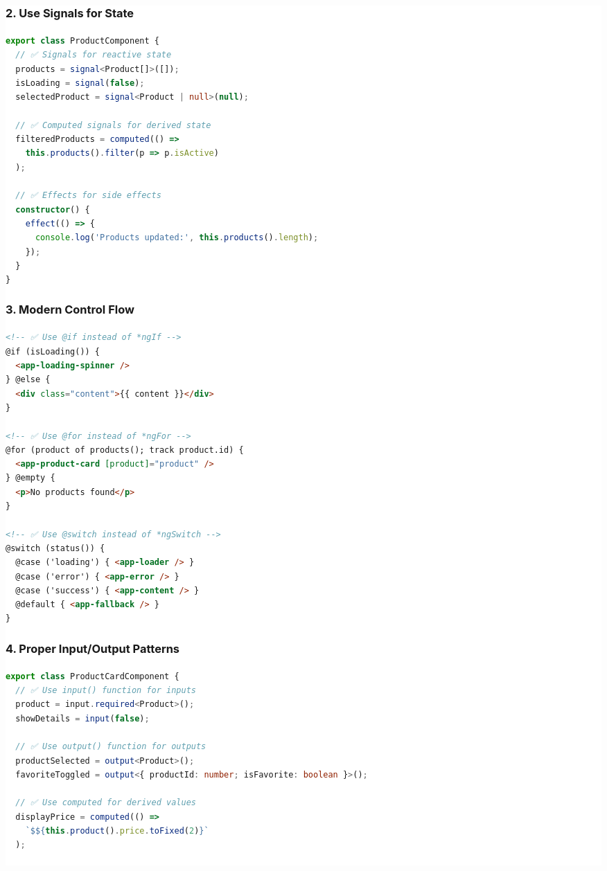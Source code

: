 ### **2. Use Signals for State**
```typescript
export class ProductComponent {
  // ✅ Signals for reactive state
  products = signal<Product[]>([]);
  isLoading = signal(false);
  selectedProduct = signal<Product | null>(null);
  
  // ✅ Computed signals for derived state
  filteredProducts = computed(() => 
    this.products().filter(p => p.isActive)
  );
  
  // ✅ Effects for side effects
  constructor() {
    effect(() => {
      console.log('Products updated:', this.products().length);
    });
  }
}
```

### **3. Modern Control Flow**
```html
<!-- ✅ Use @if instead of *ngIf -->
@if (isLoading()) {
  <app-loading-spinner />
} @else {
  <div class="content">{{ content }}</div>
}

<!-- ✅ Use @for instead of *ngFor -->
@for (product of products(); track product.id) {
  <app-product-card [product]="product" />
} @empty {
  <p>No products found</p>
}

<!-- ✅ Use @switch instead of *ngSwitch -->
@switch (status()) {
  @case ('loading') { <app-loader /> }
  @case ('error') { <app-error /> }
  @case ('success') { <app-content /> }
  @default { <app-fallback /> }
}
```

### **4. Proper Input/Output Patterns**
```typescript
export class ProductCardComponent {
  // ✅ Use input() function for inputs
  product = input.required<Product>();
  showDetails = input(false);
  
  // ✅ Use output() function for outputs
  productSelected = output<Product>();
  favoriteToggled = output<{ productId: number; isFavorite: boolean }>();
  
  // ✅ Use computed for derived values
  displayPrice = computed(() => 
    `$${this.product().price.toFixed(2)}`
  );
  
```